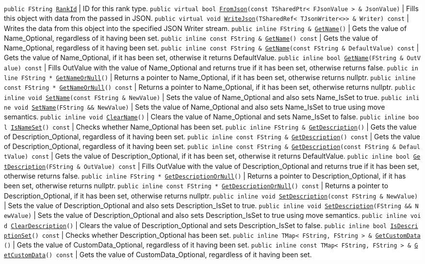 `public FString `[`RankId`](#structFRHAPI__RankConfigV3_1a88c7b8dd55eb3aee4ea7697c3e904345) | ID for this rank type.
`public virtual bool `[`FromJson`](#structFRHAPI__RankConfigV3_1a705e8ab1469a66cc155d8389c29d1120)`(const TSharedPtr< FJsonValue > & JsonValue)` | Fills this object with data from the passed in JSON.
`public virtual void `[`WriteJson`](#structFRHAPI__RankConfigV3_1a7e34fdf3e4314aa913dd6113d0cadc2a)`(TSharedRef< TJsonWriter<>> & Writer) const` | Writes the data from this object into the specified JSON Writer stream.
`public inline FString & `[`GetName`](#structFRHAPI__RankConfigV3_1ab0a827ff8774f093337e74f2c8d6bb88)`()` | Gets the value of Name_Optional, regardless of it having been set.
`public inline const FString & `[`GetName`](#structFRHAPI__RankConfigV3_1a7fcf76cab5045ed5409bf06b696ed32f)`() const` | Gets the value of Name_Optional, regardless of it having been set.
`public inline const FString & `[`GetName`](#structFRHAPI__RankConfigV3_1ac0fcb122f6cba272c3adfd927ffdfae5)`(const FString & DefaultValue) const` | Gets the value of Name_Optional, if it has been set, otherwise it returns DefaultValue.
`public inline bool `[`GetName`](#structFRHAPI__RankConfigV3_1a31fb0b3970f1c1d0ae3d0686e8a7b44e)`(FString & OutValue) const` | Fills OutValue with the value of Name_Optional and returns true if it has been set, otherwise returns false.
`public inline FString * `[`GetNameOrNull`](#structFRHAPI__RankConfigV3_1ae051660e2ea2fd98fc11aa1084a01adf)`()` | Returns a pointer to Name_Optional, if it has been set, otherwise returns nullptr.
`public inline const FString * `[`GetNameOrNull`](#structFRHAPI__RankConfigV3_1ac7a8dc3d0eae3051775057abe26ab029)`() const` | Returns a pointer to Name_Optional, if it has been set, otherwise returns nullptr.
`public inline void `[`SetName`](#structFRHAPI__RankConfigV3_1ae7e2b275fa92a5fdbe03fef02cea9097)`(const FString & NewValue)` | Sets the value of Name_Optional and also sets Name_IsSet to true.
`public inline void `[`SetName`](#structFRHAPI__RankConfigV3_1a6e8c789e6b8cc5524811073ca463e22d)`(FString && NewValue)` | Sets the value of Name_Optional and also sets Name_IsSet to true using move semantics.
`public inline void `[`ClearName`](#structFRHAPI__RankConfigV3_1af482314ef4046a8c9b71dd08fe95aff6)`()` | Clears the value of Name_Optional and sets Name_IsSet to false.
`public inline bool `[`IsNameSet`](#structFRHAPI__RankConfigV3_1a1b3d1485095428114d754281079931aa)`() const` | Checks whether Name_Optional has been set.
`public inline FString & `[`GetDescription`](#structFRHAPI__RankConfigV3_1abe1a9e0db5f9b8850e698a5675f669f6)`()` | Gets the value of Description_Optional, regardless of it having been set.
`public inline const FString & `[`GetDescription`](#structFRHAPI__RankConfigV3_1a91944a18dc3f55dce973208bfe832287)`() const` | Gets the value of Description_Optional, regardless of it having been set.
`public inline const FString & `[`GetDescription`](#structFRHAPI__RankConfigV3_1a00071995b03eacd5f64bf84a27c48d51)`(const FString & DefaultValue) const` | Gets the value of Description_Optional, if it has been set, otherwise it returns DefaultValue.
`public inline bool `[`GetDescription`](#structFRHAPI__RankConfigV3_1af03cdb08fd1e577f0b26352152877d4e)`(FString & OutValue) const` | Fills OutValue with the value of Description_Optional and returns true if it has been set, otherwise returns false.
`public inline FString * `[`GetDescriptionOrNull`](#structFRHAPI__RankConfigV3_1a478bb271e185b376710d02f1ddc6ca55)`()` | Returns a pointer to Description_Optional, if it has been set, otherwise returns nullptr.
`public inline const FString * `[`GetDescriptionOrNull`](#structFRHAPI__RankConfigV3_1a9a43c7ec7d66f2c50c06541be9cc093f)`() const` | Returns a pointer to Description_Optional, if it has been set, otherwise returns nullptr.
`public inline void `[`SetDescription`](#structFRHAPI__RankConfigV3_1a603e86d5560015b5c6949589c152324c)`(const FString & NewValue)` | Sets the value of Description_Optional and also sets Description_IsSet to true.
`public inline void `[`SetDescription`](#structFRHAPI__RankConfigV3_1a603d749ee10b49ba80f9293267b63f39)`(FString && NewValue)` | Sets the value of Description_Optional and also sets Description_IsSet to true using move semantics.
`public inline void `[`ClearDescription`](#structFRHAPI__RankConfigV3_1ade3a6bc2d3803668adf87ddd29a4feef)`()` | Clears the value of Description_Optional and sets Description_IsSet to false.
`public inline bool `[`IsDescriptionSet`](#structFRHAPI__RankConfigV3_1a5595e9502c5c13394a21fa7affb2f00e)`() const` | Checks whether Description_Optional has been set.
`public inline TMap< FString, FString > & `[`GetCustomData`](#structFRHAPI__RankConfigV3_1a6e83ef875d512d1e48fd59370a9cc2ce)`()` | Gets the value of CustomData_Optional, regardless of it having been set.
`public inline const TMap< FString, FString > & `[`GetCustomData`](#structFRHAPI__RankConfigV3_1ad9569380eda401ff0cd692f817977ef2)`() const` | Gets the value of CustomData_Optional, regardless of it having been set.